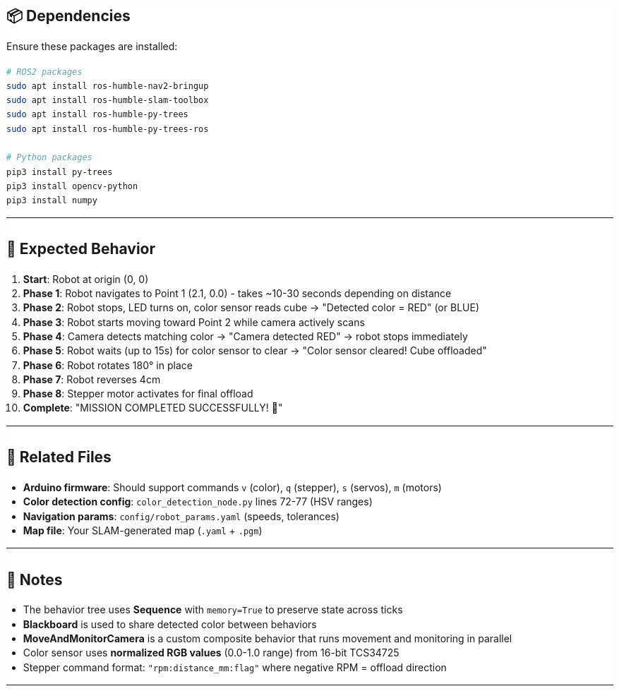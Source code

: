
## 📦 Dependencies

Ensure these packages are installed:

```bash
# ROS2 packages
sudo apt install ros-humble-nav2-bringup
sudo apt install ros-humble-slam-toolbox
sudo apt install ros-humble-py-trees
sudo apt install ros-humble-py-trees-ros

# Python packages
pip3 install py-trees
pip3 install opencv-python
pip3 install numpy
```

---

## 🎥 Expected Behavior

1. **Start**: Robot at origin (0, 0)
2. **Phase 1**: Robot navigates to Point 1 (2.1, 0.0) - takes ~10-30 seconds depending on distance
3. **Phase 2**: Robot stops, LED turns on, color sensor reads cube → "Detected color = RED" (or BLUE)
4. **Phase 3**: Robot starts moving toward Point 2 while camera actively scans
5. **Phase 4**: Camera detects matching color → "Camera detected RED" → robot stops immediately
6. **Phase 5**: Robot waits (up to 15s) for color sensor to clear → "Color sensor cleared! Cube offloaded"
7. **Phase 6**: Robot rotates 180° in place
8. **Phase 7**: Robot reverses 4cm
9. **Phase 8**: Stepper motor activates for final offload
10. **Complete**: "MISSION COMPLETED SUCCESSFULLY! 🎉"

---

## 🔗 Related Files

- **Arduino firmware**: Should support commands `v` (color), `q` (stepper), `s` (servos), `m` (motors)
- **Color detection config**: `color_detection_node.py` lines 72-77 (HSV ranges)
- **Navigation params**: `config/robot_params.yaml` (speeds, tolerances)
- **Map file**: Your SLAM-generated map (`.yaml` + `.pgm`)

---

## 📝 Notes

- The behavior tree uses **Sequence** with `memory=True` to preserve state across ticks
- **Blackboard** is used to share detected color between behaviors
- **MoveAndMonitorCamera** is a custom composite behavior that runs movement and monitoring in parallel
- Color sensor uses **normalized RGB values** (0.0-1.0 range) from 16-bit TCS34725
- Stepper command format: `"rpm:distance_mm:flag"` where negative RPM = offload direction

---